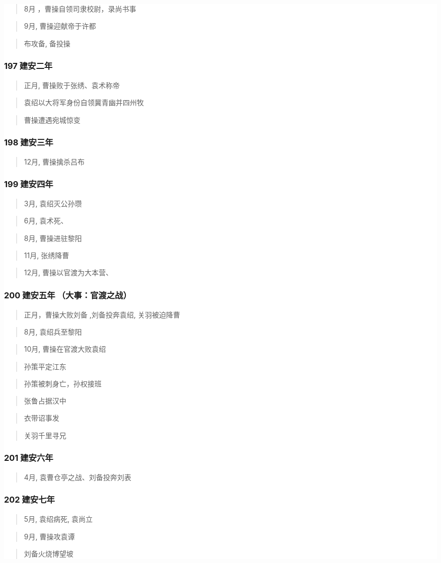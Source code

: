 > 8月 ，曹操自领司隶校尉，录尚书事

> 9月, 曹操迎献帝于许都

> 布攻备, 备投操

### 197      建安二年

> 正月, 曹操败于张绣、袁术称帝

> 袁绍以大将军身份自领冀青幽并四州牧

> 曹操遭遇宛城惊变

### 198      建安三年

> 12月, 曹操擒杀吕布

### 199      建安四年

> 3月, 袁绍灭公孙瓒

> 6月, 袁术死、

> 8月, 曹操进驻黎阳

> 11月, 张绣降曹

> 12月, 曹操以官渡为大本营、

### 200      建安五年       （大事：官渡之战）

> 正月，曹操大败刘备 ,刘备投奔袁绍, 关羽被迫降曹

> 8月, 袁绍兵至黎阳

> 10月, 曹操在官渡大败袁绍

> 孙策平定江东

> 孙策被刺身亡，孙权接班

> 张鲁占据汉中

> 衣带诏事发

> 关羽千里寻兄

### 201      建安六年

> 4月, 袁曹仓亭之战、刘备投奔刘表

### 202      建安七年

> 5月, 袁绍病死, 袁尚立

> 9月, 曹操攻袁谭

> 刘备火烧博望坡
